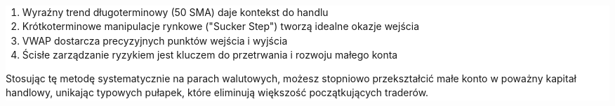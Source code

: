 1. Wyraźny trend długoterminowy (50 SMA) daje kontekst do handlu
2. Krótkoterminowe manipulacje rynkowe ("Sucker Step") tworzą idealne okazje wejścia
3. VWAP dostarcza precyzyjnych punktów wejścia i wyjścia
4. Ścisłe zarządzanie ryzykiem jest kluczem do przetrwania i rozwoju małego konta

Stosując tę metodę systematycznie na parach walutowych, możesz stopniowo przekształcić małe konto w poważny kapitał handlowy, unikając typowych pułapek, które eliminują większość początkujących traderów. 